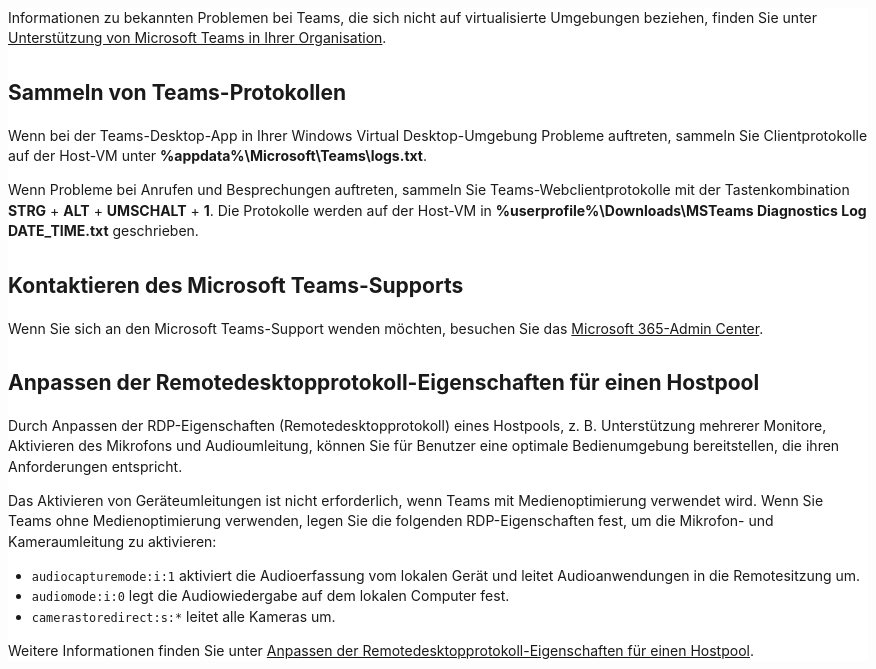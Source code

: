 Informationen zu bekannten Problemen bei Teams, die sich nicht auf virtualisierte Umgebungen beziehen, finden Sie unter [Unterstützung von Microsoft Teams in Ihrer Organisation](/microsoftteams/known-issues).

## <a name="collect-teams-logs"></a>Sammeln von Teams-Protokollen

Wenn bei der Teams-Desktop-App in Ihrer Windows Virtual Desktop-Umgebung Probleme auftreten, sammeln Sie Clientprotokolle auf der Host-VM unter **%appdata%\Microsoft\Teams\logs.txt**.

Wenn Probleme bei Anrufen und Besprechungen auftreten, sammeln Sie Teams-Webclientprotokolle mit der Tastenkombination **STRG** + **ALT** + **UMSCHALT** + **1**. Die Protokolle werden auf der Host-VM in **%userprofile%\Downloads\MSTeams Diagnostics Log DATE_TIME.txt** geschrieben.

## <a name="contact-microsoft-teams-support"></a>Kontaktieren des Microsoft Teams-Supports

Wenn Sie sich an den Microsoft Teams-Support wenden möchten, besuchen Sie das [Microsoft 365-Admin Center](/microsoft-365/admin/contact-support-for-business-products).

## <a name="customize-remote-desktop-protocol-properties-for-a-host-pool"></a>Anpassen der Remotedesktopprotokoll-Eigenschaften für einen Hostpool

Durch Anpassen der RDP-Eigenschaften (Remotedesktopprotokoll) eines Hostpools, z. B. Unterstützung mehrerer Monitore, Aktivieren des Mikrofons und Audioumleitung, können Sie für Benutzer eine optimale Bedienumgebung bereitstellen, die ihren Anforderungen entspricht.

Das Aktivieren von Geräteumleitungen ist nicht erforderlich, wenn Teams mit Medienoptimierung verwendet wird. Wenn Sie Teams ohne Medienoptimierung verwenden, legen Sie die folgenden RDP-Eigenschaften fest, um die Mikrofon- und Kameraumleitung zu aktivieren:

- `audiocapturemode:i:1` aktiviert die Audioerfassung vom lokalen Gerät und leitet Audioanwendungen in die Remotesitzung um.
- `audiomode:i:0` legt die Audiowiedergabe auf dem lokalen Computer fest.
- `camerastoredirect:s:*` leitet alle Kameras um.

Weitere Informationen finden Sie unter [Anpassen der Remotedesktopprotokoll-Eigenschaften für einen Hostpool](customize-rdp-properties.md).
